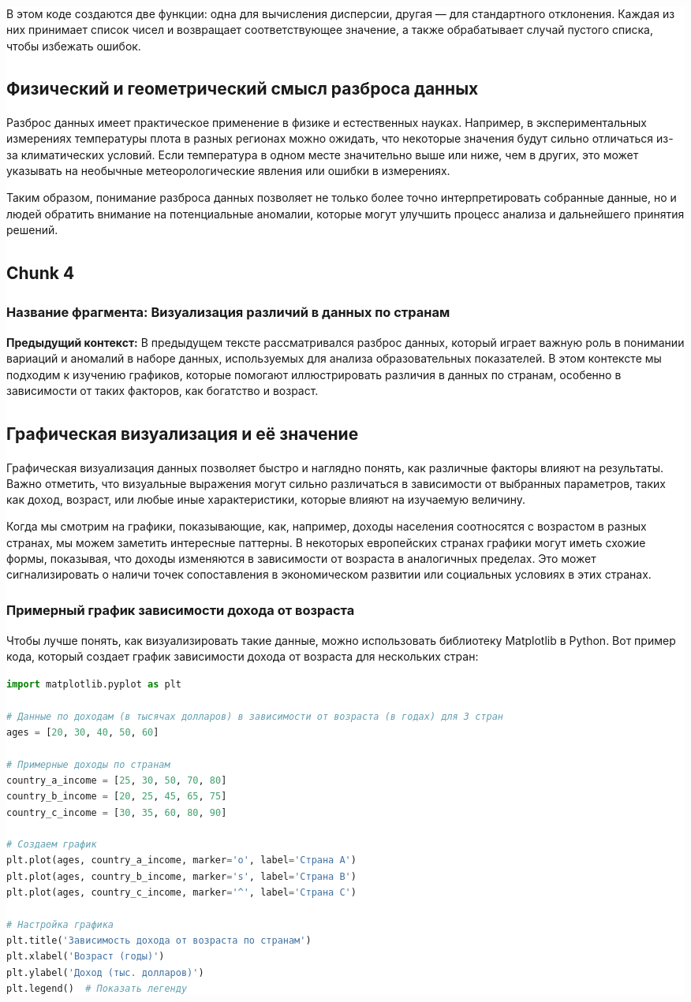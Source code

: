 В этом коде создаются две функции: одна для вычисления дисперсии, другая — для стандартного отклонения. Каждая из них принимает список чисел и возвращает соответствующее значение, а также обрабатывает случай пустого списка, чтобы избежать ошибок.

## Физический и геометрический смысл разброса данных

Разброс данных имеет практическое применение в физике и естественных науках. Например, в экспериментальных измерениях температуры плота в разных регионах можно ожидать, что некоторые значения будут сильно отличаться из-за климатических условий. Если температура в одном месте значительно выше или ниже, чем в других, это может указывать на необычные метеорологические явления или ошибки в измерениях.

Таким образом, понимание разброса данных позволяет не только более точно интерпретировать собранные данные, но и людей обратить внимание на потенциальные аномалии, которые могут улучшить процесс анализа и дальнейшего принятия решений.

## Chunk 4
### **Название фрагмента: Визуализация различий в данных по странам**

**Предыдущий контекст:** В предыдущем тексте рассматривался разброс данных, который играет важную роль в понимании вариаций и аномалий в наборе данных, используемых для анализа образовательных показателей. В этом контексте мы подходим к изучению графиков, которые помогают иллюстрировать различия в данных по странам, особенно в зависимости от таких факторов, как богатство и возраст.

## **Графическая визуализация и её значение**

Графическая визуализация данных позволяет быстро и наглядно понять, как различные факторы влияют на результаты. Важно отметить, что визуальные выражения могут сильно различаться в зависимости от выбранных параметров, таких как доход, возраст, или любые иные характеристики, которые влияют на изучаемую величину.

Когда мы смотрим на графики, показывающие, как, например, доходы населения соотносятся с возрастом в разных странах, мы можем заметить интересные паттерны. В некоторых европейских странах графики могут иметь схожие формы, показывая, что доходы изменяются в зависимости от возраста в аналогичных пределах. Это может сигнализировать о наличи точек сопоставления в экономическом развитии или социальных условиях в этих странах.

### Примерный график зависимости дохода от возраста

Чтобы лучше понять, как визуализировать такие данные, можно использовать библиотеку Matplotlib в Python. Вот пример кода, который создает график зависимости дохода от возраста для нескольких стран:

```python
import matplotlib.pyplot as plt

# Данные по доходам (в тысячах долларов) в зависимости от возраста (в годах) для 3 стран
ages = [20, 30, 40, 50, 60]

# Примерные доходы по странам
country_a_income = [25, 30, 50, 70, 80]
country_b_income = [20, 25, 45, 65, 75]
country_c_income = [30, 35, 60, 80, 90]

# Создаем график
plt.plot(ages, country_a_income, marker='o', label='Страна A')
plt.plot(ages, country_b_income, marker='s', label='Страна B')
plt.plot(ages, country_c_income, marker='^', label='Страна C')

# Настройка графика
plt.title('Зависимость дохода от возраста по странам')
plt.xlabel('Возраст (годы)')
plt.ylabel('Доход (тыс. долларов)')
plt.legend()  # Показать легенду
```